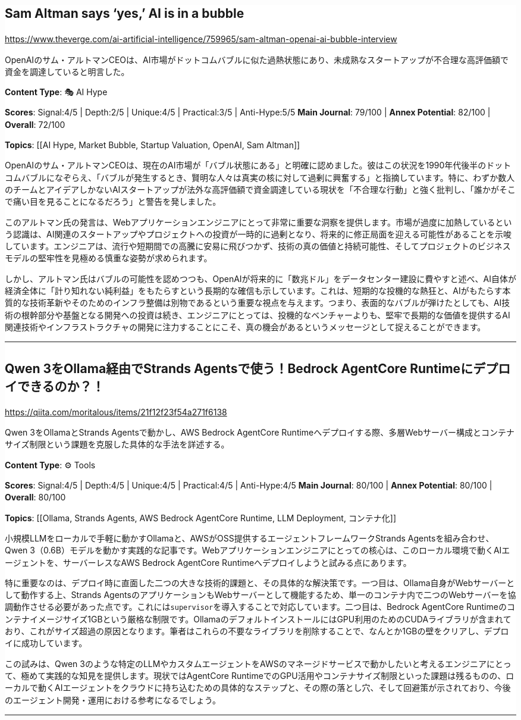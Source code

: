 ## Sam Altman says ‘yes,’ AI is in a bubble

https://www.theverge.com/ai-artificial-intelligence/759965/sam-altman-openai-ai-bubble-interview

OpenAIのサム・アルトマンCEOは、AI市場がドットコムバブルに似た過熱状態にあり、未成熟なスタートアップが不合理な高評価額で資金を調達していると明言した。

**Content Type**: 🎭 AI Hype

**Scores**: Signal:4/5 | Depth:2/5 | Unique:4/5 | Practical:3/5 | Anti-Hype:5/5
**Main Journal**: 79/100 | **Annex Potential**: 82/100 | **Overall**: 72/100

**Topics**: [[AI Hype, Market Bubble, Startup Valuation, OpenAI, Sam Altman]]

OpenAIのサム・アルトマンCEOは、現在のAI市場が「バブル状態にある」と明確に認めました。彼はこの状況を1990年代後半のドットコムバブルになぞらえ、「バブルが発生するとき、賢明な人々は真実の核に対して過剰に興奮する」と指摘しています。特に、わずか数人のチームとアイデアしかないAIスタートアップが法外な高評価額で資金調達している現状を「不合理な行動」と強く批判し、「誰かがそこで痛い目を見ることになるだろう」と警告を発しました。

このアルトマン氏の発言は、Webアプリケーションエンジニアにとって非常に重要な洞察を提供します。市場が過度に加熱しているという認識は、AI関連のスタートアップやプロジェクトへの投資が一時的に過剰となり、将来的に修正局面を迎える可能性があることを示唆しています。エンジニアは、流行や短期間での高騰に安易に飛びつかず、技術の真の価値と持続可能性、そしてプロジェクトのビジネスモデルの堅牢性を見極める慎重な姿勢が求められます。

しかし、アルトマン氏はバブルの可能性を認めつつも、OpenAIが将来的に「数兆ドル」をデータセンター建設に費やすと述べ、AI自体が経済全体に「計り知れない純利益」をもたらすという長期的な確信も示しています。これは、短期的な投機的な熱狂と、AIがもたらす本質的な技術革新やそのためのインフラ整備は別物であるという重要な視点を与えます。つまり、表面的なバブルが弾けたとしても、AI技術の根幹部分や基盤となる開発への投資は続き、エンジニアにとっては、投機的なベンチャーよりも、堅牢で長期的な価値を提供するAI関連技術やインフラストラクチャの開発に注力することにこそ、真の機会があるというメッセージとして捉えることができます。

---

## Qwen 3をOllama経由でStrands Agentsで使う！Bedrock AgentCore Runtimeにデプロイできるのか？！

https://qiita.com/moritalous/items/21f12f23f54a271f6138

Qwen 3をOllamaとStrands Agentsで動かし、AWS Bedrock AgentCore Runtimeへデプロイする際、多層Webサーバー構成とコンテナサイズ制限という課題を克服した具体的な手法を詳述する。

**Content Type**: ⚙️ Tools

**Scores**: Signal:4/5 | Depth:4/5 | Unique:4/5 | Practical:4/5 | Anti-Hype:4/5
**Main Journal**: 80/100 | **Annex Potential**: 80/100 | **Overall**: 80/100

**Topics**: [[Ollama, Strands Agents, AWS Bedrock AgentCore Runtime, LLM Deployment, コンテナ化]]

小規模LLMをローカルで手軽に動かすOllamaと、AWSがOSS提供するエージェントフレームワークStrands Agentsを組み合わせ、Qwen 3（0.6B）モデルを動かす実践的な記事です。Webアプリケーションエンジニアにとっての核心は、このローカル環境で動くAIエージェントを、サーバーレスなAWS Bedrock AgentCore Runtimeへデプロイしようと試みる点にあります。

特に重要なのは、デプロイ時に直面した二つの大きな技術的課題と、その具体的な解決策です。一つ目は、Ollama自身がWebサーバーとして動作する上、Strands AgentsのアプリケーションもWebサーバーとして機能するため、単一のコンテナ内で二つのWebサーバーを協調動作させる必要があった点です。これには`supervisor`を導入することで対応しています。二つ目は、Bedrock AgentCore Runtimeのコンテナイメージサイズ1GBという厳格な制限です。OllamaのデフォルトインストールにはGPU利用のためのCUDAライブラリが含まれており、これがサイズ超過の原因となります。筆者はこれらの不要なライブラリを削除することで、なんとか1GBの壁をクリアし、デプロイに成功しています。

この試みは、Qwen 3のような特定のLLMやカスタムエージェントをAWSのマネージドサービスで動かしたいと考えるエンジニアにとって、極めて実践的な知見を提供します。現状ではAgentCore RuntimeでのGPU活用やコンテナサイズ制限といった課題は残るものの、ローカルで動くAIエージェントをクラウドに持ち込むための具体的なステップと、その際の落とし穴、そして回避策が示されており、今後のエージェント開発・運用における参考になるでしょう。

---
